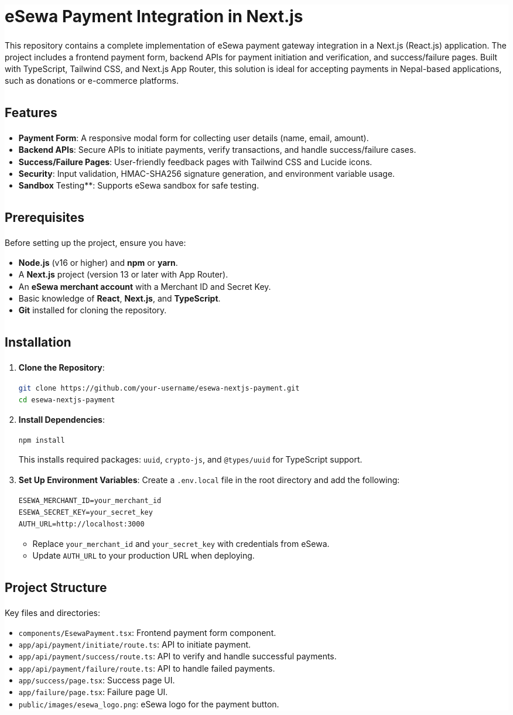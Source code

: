 # eSewa Payment Integration in Next.js

This repository contains a complete implementation of eSewa payment gateway integration in a Next.js (React.js) application. The project includes a frontend payment form, backend APIs for payment initiation and verification, and success/failure pages. Built with TypeScript, Tailwind CSS, and Next.js App Router, this solution is ideal for accepting payments in Nepal-based applications, such as donations or e-commerce platforms.

## Features
- **Payment Form**: A responsive modal form for collecting user details (name, email, amount).
- **Backend APIs**: Secure APIs to initiate payments, verify transactions, and handle success/failure cases.
- **Success/Failure Pages**: User-friendly feedback pages with Tailwind CSS and Lucide icons.
- **Security**: Input validation, HMAC-SHA256 signature generation, and environment variable usage.
- **Sandbox** Testing**: Supports eSewa sandbox for safe testing.

## Prerequisites
Before setting up the project, ensure you have:
- **Node.js** (v16 or higher) and **npm** or **yarn**.
- A **Next.js** project (version 13 or later with App Router).
- An **eSewa merchant account** with a Merchant ID and Secret Key.
- Basic knowledge of **React**, **Next.js**, and **TypeScript**.
- **Git** installed for cloning the repository.

## Installation
1. **Clone the Repository**:
   ```bash
   git clone https://github.com/your-username/esewa-nextjs-payment.git
   cd esewa-nextjs-payment
   ```

2. **Install Dependencies**:
   ```bash
   npm install
   ```
   This installs required packages: `uuid`, `crypto-js`, and `@types/uuid` for TypeScript support.

3. **Set Up Environment Variables**:
   Create a `.env.local` file in the root directory and add the following:
   ```env
   ESEWA_MERCHANT_ID=your_merchant_id
   ESEWA_SECRET_KEY=your_secret_key
   AUTH_URL=http://localhost:3000
   ```
   - Replace `your_merchant_id` and `your_secret_key` with credentials from eSewa.
   - Update `AUTH_URL` to your production URL when deploying.

## Project Structure
Key files and directories:
- `components/EsewaPayment.tsx`: Frontend payment form component.
- `app/api/payment/initiate/route.ts`: API to initiate payment.
- `app/api/payment/success/route.ts`: API to verify and handle successful payments.
- `app/api/payment/failure/route.ts`: API to handle failed payments.
- `app/success/page.tsx`: Success page UI.
- `app/failure/page.tsx`: Failure page UI.
- `public/images/esewa_logo.png`: eSewa logo for the payment button.
